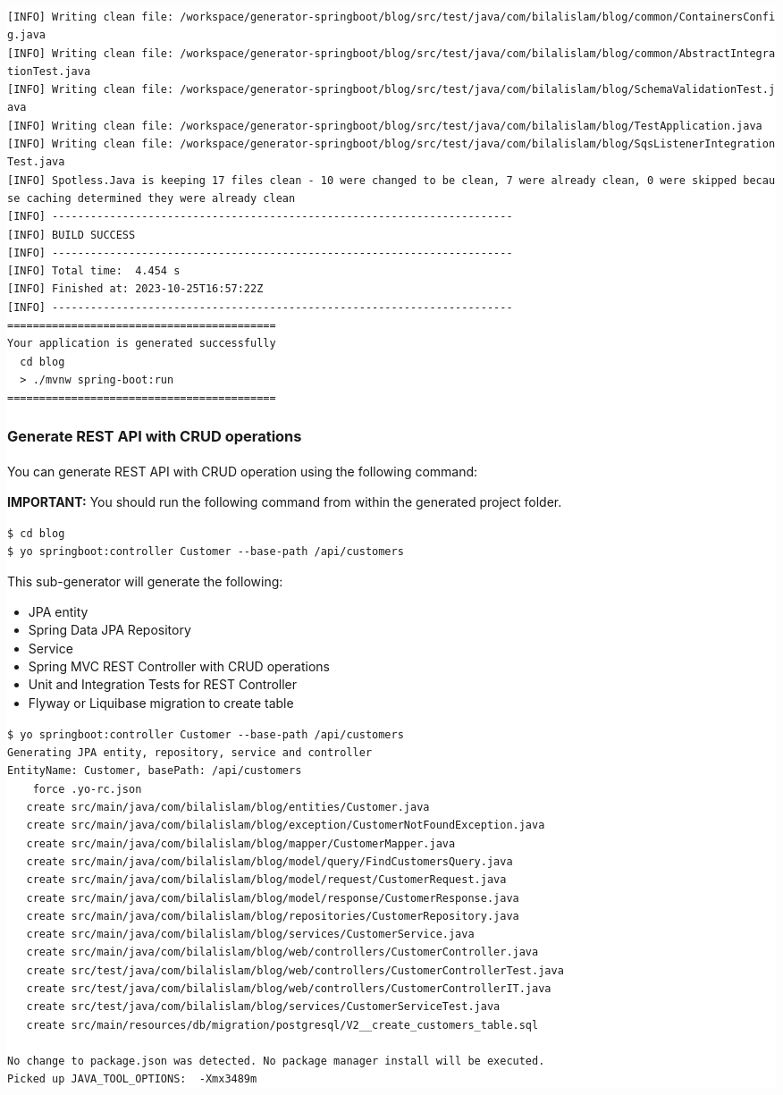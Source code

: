 ```shell
[INFO] Writing clean file: /workspace/generator-springboot/blog/src/test/java/com/bilalislam/blog/common/ContainersConfig.java
[INFO] Writing clean file: /workspace/generator-springboot/blog/src/test/java/com/bilalislam/blog/common/AbstractIntegrationTest.java
[INFO] Writing clean file: /workspace/generator-springboot/blog/src/test/java/com/bilalislam/blog/SchemaValidationTest.java
[INFO] Writing clean file: /workspace/generator-springboot/blog/src/test/java/com/bilalislam/blog/TestApplication.java
[INFO] Writing clean file: /workspace/generator-springboot/blog/src/test/java/com/bilalislam/blog/SqsListenerIntegrationTest.java
[INFO] Spotless.Java is keeping 17 files clean - 10 were changed to be clean, 7 were already clean, 0 were skipped because caching determined they were already clean
[INFO] ------------------------------------------------------------------------
[INFO] BUILD SUCCESS
[INFO] ------------------------------------------------------------------------
[INFO] Total time:  4.454 s
[INFO] Finished at: 2023-10-25T16:57:22Z
[INFO] ------------------------------------------------------------------------
==========================================
Your application is generated successfully
  cd blog
  > ./mvnw spring-boot:run
==========================================

```

### Generate REST API with CRUD operations
You can generate REST API with CRUD operation using the following command:

**IMPORTANT:** You should run the following command from within the generated project folder. 

```shell
$ cd blog
$ yo springboot:controller Customer --base-path /api/customers
```

This sub-generator will generate the following:

* JPA entity
* Spring Data JPA Repository
* Service
* Spring MVC REST Controller with CRUD operations
* Unit and Integration Tests for REST Controller
* Flyway or Liquibase migration to create table

```shell
$ yo springboot:controller Customer --base-path /api/customers
Generating JPA entity, repository, service and controller
EntityName: Customer, basePath: /api/customers
    force .yo-rc.json
   create src/main/java/com/bilalislam/blog/entities/Customer.java
   create src/main/java/com/bilalislam/blog/exception/CustomerNotFoundException.java
   create src/main/java/com/bilalislam/blog/mapper/CustomerMapper.java
   create src/main/java/com/bilalislam/blog/model/query/FindCustomersQuery.java
   create src/main/java/com/bilalislam/blog/model/request/CustomerRequest.java
   create src/main/java/com/bilalislam/blog/model/response/CustomerResponse.java
   create src/main/java/com/bilalislam/blog/repositories/CustomerRepository.java
   create src/main/java/com/bilalislam/blog/services/CustomerService.java
   create src/main/java/com/bilalislam/blog/web/controllers/CustomerController.java
   create src/test/java/com/bilalislam/blog/web/controllers/CustomerControllerTest.java
   create src/test/java/com/bilalislam/blog/web/controllers/CustomerControllerIT.java
   create src/test/java/com/bilalislam/blog/services/CustomerServiceTest.java
   create src/main/resources/db/migration/postgresql/V2__create_customers_table.sql

No change to package.json was detected. No package manager install will be executed.
Picked up JAVA_TOOL_OPTIONS:  -Xmx3489m
```